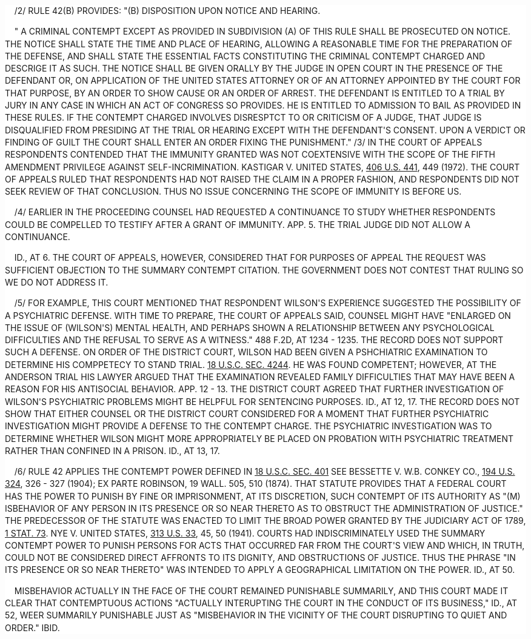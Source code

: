     /2/ RULE 42(B) PROVIDES:  "(B) DISPOSITION UPON NOTICE AND HEARING.

    " A CRIMINAL CONTEMPT EXCEPT AS PROVIDED IN SUBDIVISION (A) OF THIS RULE SHALL BE PROSECUTED ON NOTICE.  THE NOTICE SHALL STATE THE TIME AND PLACE OF HEARING, ALLOWING A REASONABLE TIME FOR THE PREPARATION OF THE DEFENSE, AND SHALL STATE THE ESSENTIAL FACTS CONSTITUTING THE CRIMINAL CONTEMPT CHARGED AND DESCRIGE IT AS SUCH.  THE NOTICE SHALL BE GIVEN ORALLY BY THE JUDGE IN OPEN COURT IN THE PRESENCE OF THE DEFENDANT OR, ON APPLICATION OF THE UNITED STATES ATTORNEY OR OF AN ATTORNEY APPOINTED BY THE COURT FOR THAT PURPOSE, BY AN ORDER TO SHOW CAUSE OR AN ORDER OF ARREST.  THE DEFENDANT IS ENTITLED TO A TRIAL BY JURY IN ANY CASE IN WHICH AN ACT OF CONGRESS SO PROVIDES.  HE IS ENTITLED TO ADMISSION TO BAIL AS PROVIDED IN THESE RULES.  IF THE CONTEMPT CHARGED INVOLVES DISRESPTCT TO OR CRITICISM OF A JUDGE, THAT JUDGE IS DISQUALIFIED FROM PRESIDING AT THE TRIAL OR HEARING EXCEPT WITH THE DEFENDANT'S CONSENT.  UPON A VERDICT OR FINDING OF GUILT THE COURT SHALL ENTER AN ORDER FIXING THE PUNISHMENT."     /3/ IN THE COURT OF APPEALS RESPONDENTS CONTENDED THAT THE IMMUNITY GRANTED WAS NOT COEXTENSIVE WITH THE SCOPE OF THE FIFTH AMENDMENT PRIVILEGE AGAINST SELF-INCRIMINATION.  KASTIGAR V. UNITED STATES, [406 U.S. 441][/us/courts/scotus/usReporter/406/441], 449 (1972).  THE COURT OF APPEALS RULED THAT RESPONDENTS HAD NOT RAISED THE CLAIM IN A PROPER FASHION, AND RESPONDENTS DID NOT SEEK REVIEW OF THAT CONCLUSION.  THUS NO ISSUE CONCERNING THE SCOPE OF IMMUNITY IS BEFORE US.

    /4/ EARLIER IN THE PROCEEDING COUNSEL HAD REQUESTED A CONTINUANCE TO STUDY WHETHER RESPONDENTS COULD BE COMPELLED TO TESTIFY AFTER A GRANT OF IMMUNITY.  APP. 5.  THE TRIAL JUDGE DID NOT ALLOW A CONTINUANCE.

    ID., AT 6.  THE COURT OF APPEALS, HOWEVER, CONSIDERED THAT FOR PURPOSES OF APPEAL THE REQUEST WAS SUFFICIENT OBJECTION TO THE SUMMARY CONTEMPT CITATION.  THE GOVERNMENT DOES NOT CONTEST THAT RULING SO WE DO NOT ADDRESS IT.

    /5/ FOR EXAMPLE, THIS COURT MENTIONED THAT RESPONDENT WILSON'S EXPERIENCE SUGGESTED THE POSSIBILITY OF A PSYCHIATRIC DEFENSE.  WITH TIME TO PREPARE, THE COURT OF APPEALS SAID, COUNSEL MIGHT HAVE "ENLARGED ON THE ISSUE OF (WILSON'S) MENTAL HEALTH, AND PERHAPS SHOWN A RELATIONSHIP BETWEEN ANY PSYCHOLOGICAL DIFFICULTIES AND THE REFUSAL TO SERVE AS A WITNESS."  488 F.2D, AT 1234 - 1235.  THE RECORD DOES NOT SUPPORT SUCH A DEFENSE.  ON ORDER OF THE DISTRICT COURT, WILSON HAD BEEN GIVEN A PSHCHIATRIC EXAMINATION TO DETERMINE HIS COMPPETECY TO STAND TRIAL.  [18 U.S.C. SEC. 4244][/us/usc/t18/s4244].  HE WAS FOUND COMPETENT; HOWEVER, AT THE ANDERSON TRIAL HIS LAWYER ARGUED THAT THE EXAMINATION REVEALED FAMILY DIFFICULTIES THAT MAY HAVE BEEN A REASON FOR HIS ANTISOCIAL BEHAVIOR.  APP. 12 - 13.  THE DISTRICT COURT AGREED THAT FURTHER INVESTIGATION OF WILSON'S PSYCHIATRIC PROBLEMS MIGHT BE HELPFUL FOR SENTENCING PURPOSES.  ID., AT 12, 17.  THE RECORD DOES NOT SHOW THAT EITHER COUNSEL OR THE DISTRICT COURT CONSIDERED FOR A MOMENT THAT FURTHER PSYCHIATRIC INVESTIGATION MIGHT PROVIDE A DEFENSE TO THE CONTEMPT CHARGE.  THE PSYCHIATRIC INVESTIGATION WAS TO DETERMINE WHETHER WILSON MIGHT MORE APPROPRIATELY BE PLACED ON PROBATION WITH PSYCHIATRIC TREATMENT RATHER THAN CONFINED IN A PRISON.  ID., AT 13, 17.

    /6/ RULE 42 APPLIES THE CONTEMPT POWER DEFINED IN [18 U.S.C. SEC. 401][/us/usc/t18/s401] SEE BESSETTE V. W.B. CONKEY CO., [194 U.S. 324][/us/courts/scotus/usReporter/194/324], 326 - 327 (1904); EX PARTE ROBINSON, 19 WALL.  505, 510 (1874).  THAT STATUTE PROVIDES THAT A FEDERAL COURT HAS THE POWER TO PUNISH BY FINE OR IMPRISONMENT, AT ITS DISCRETION, SUCH CONTEMPT OF ITS AUTHORITY AS "(M)  ISBEHAVIOR OF ANY PERSON IN ITS PRESENCE OR SO NEAR THERETO AS TO OBSTRUCT THE ADMINISTRATION OF JUSTICE."  THE PREDECESSOR OF THE STATUTE WAS ENACTED TO LIMIT THE BROAD POWER GRANTED BY THE JUDICIARY ACT OF 1789, [1 STAT. 73][/us/stat/1/73].  NYE V. UNITED STATES, [313 U.S. 33][/us/courts/scotus/usReporter/313/33], 45, 50 (1941).  COURTS HAD INDISCRIMINATELY USED THE SUMMARY CONTEMPT POWER TO PUNISH PERSONS FOR ACTS THAT OCCURRED FAR FROM THE COURT'S VIEW AND WHICH, IN TRUTH, COULD NOT BE CONSIDERED DIRECT AFFRONTS TO ITS DIGNITY, AND OBSTRUCTIONS OF JUSTICE.  THUS THE PHRASE "IN ITS PRESENCE OR SO NEAR THERETO" WAS INTENDED TO APPLY A GEOGRAPHICAL LIMITATION ON THE POWER.  ID., AT 50.

    MISBEHAVIOR ACTUALLY IN THE FACE OF THE COURT REMAINED PUNISHABLE SUMMARILY, AND THIS COURT MADE IT CLEAR THAT CONTEMPTUOUS ACTIONS "ACTUALLY INTERUPTING THE COURT IN THE CONDUCT OF ITS BUSINESS," ID., AT 52, WEER SUMMARILY PUNISHABLE JUST AS "MISBEHAVIOR IN THE VICINITY OF THE COURT DISRUPTING TO QUIET AND ORDER."  IBID.


[/us/courts/scotus/usReporter/421/309]: https://publicdocs.github.io/go/links?ns=uslm-x&ref=%2Fus%2Fcourts%2Fscotus%2FusReporter%2F421%2F309
[/us/courts/scotus/usReporter/382/162]: https://publicdocs.github.io/go/links?ns=uslm-x&ref=%2Fus%2Fcourts%2Fscotus%2FusReporter%2F382%2F162
[/us/usc/t18/s4208]: https://publicdocs.github.io/go/links?ns=uslm&ref=%2Fus%2Fusc%2Ft18%2Fs4208
[/us/usc/t18/s6002]: https://publicdocs.github.io/go/links?ns=uslm&ref=%2Fus%2Fusc%2Ft18%2Fs6002
[/us/courts/scotus/usReporter/382/162]: https://publicdocs.github.io/go/links?ns=uslm-x&ref=%2Fus%2Fcourts%2Fscotus%2FusReporter%2F382%2F162
[/us/courts/scotus/usReporter/409/846]: https://publicdocs.github.io/go/links?ns=uslm-x&ref=%2Fus%2Fcourts%2Fscotus%2FusReporter%2F409%2F846
[/us/courts/scotus/usReporter/416/981]: https://publicdocs.github.io/go/links?ns=uslm-x&ref=%2Fus%2Fcourts%2Fscotus%2FusReporter%2F416%2F981
[/us/courts/scotus/usReporter/397/337]: https://publicdocs.github.io/go/links?ns=uslm-x&ref=%2Fus%2Fcourts%2Fscotus%2FusReporter%2F397%2F337
[/us/courts/scotus/usReporter/267/517]: https://publicdocs.github.io/go/links?ns=uslm-x&ref=%2Fus%2Fcourts%2Fscotus%2FusReporter%2F267%2F517
[/us/courts/scotus/usReporter/128/289]: https://publicdocs.github.io/go/links?ns=uslm-x&ref=%2Fus%2Fcourts%2Fscotus%2FusReporter%2F128%2F289
[/us/courts/scotus/usReporter/391/194]: https://publicdocs.github.io/go/links?ns=uslm-x&ref=%2Fus%2Fcourts%2Fscotus%2FusReporter%2F391%2F194
[/us/courts/scotus/usReporter/267/517]: https://publicdocs.github.io/go/links?ns=uslm-x&ref=%2Fus%2Fcourts%2Fscotus%2FusReporter%2F267%2F517
[/us/courts/scotus/usReporter/201/43]: https://publicdocs.github.io/go/links?ns=uslm-x&ref=%2Fus%2Fcourts%2Fscotus%2FusReporter%2F201%2F43
[/us/courts/scotus/usReporter/201/92]: https://publicdocs.github.io/go/links?ns=uslm-x&ref=%2Fus%2Fcourts%2Fscotus%2FusReporter%2F201%2F92
[/us/courts/scotus/usReporter/250/273]: https://publicdocs.github.io/go/links?ns=uslm-x&ref=%2Fus%2Fcourts%2Fscotus%2FusReporter%2F250%2F273
[/us/courts/scotus/usReporter/249/378]: https://publicdocs.github.io/go/links?ns=uslm-x&ref=%2Fus%2Fcourts%2Fscotus%2FusReporter%2F249%2F378
[/us/courts/scotus/usReporter/161/591]: https://publicdocs.github.io/go/links?ns=uslm-x&ref=%2Fus%2Fcourts%2Fscotus%2FusReporter%2F161%2F591
[/us/courts/scotus/usReporter/131/267]: https://publicdocs.github.io/go/links?ns=uslm-x&ref=%2Fus%2Fcourts%2Fscotus%2FusReporter%2F131%2F267
[/us/courts/scotus/usReporter/382/162]: https://publicdocs.github.io/go/links?ns=uslm-x&ref=%2Fus%2Fcourts%2Fscotus%2FusReporter%2F382%2F162
[/us/usc/t18/s6002]: https://publicdocs.github.io/go/links?ns=uslm&ref=%2Fus%2Fusc%2Ft18%2Fs6002
[/us/courts/scotus/usReporter/418/488]: https://publicdocs.github.io/go/links?ns=uslm-x&ref=%2Fus%2Fcourts%2Fscotus%2FusReporter%2F418%2F488
[/us/courts/scotus/usReporter/406/441]: https://publicdocs.github.io/go/links?ns=uslm-x&ref=%2Fus%2Fcourts%2Fscotus%2FusReporter%2F406%2F441
[/us/usc/t18/s4244]: https://publicdocs.github.io/go/links?ns=uslm&ref=%2Fus%2Fusc%2Ft18%2Fs4244
[/us/usc/t18/s401]: https://publicdocs.github.io/go/links?ns=uslm&ref=%2Fus%2Fusc%2Ft18%2Fs401
[/us/courts/scotus/usReporter/194/324]: https://publicdocs.github.io/go/links?ns=uslm-x&ref=%2Fus%2Fcourts%2Fscotus%2FusReporter%2F194%2F324
[/us/stat/1/73]: https://publicdocs.github.io/go/links?ns=uslm&ref=%2Fus%2Fstat%2F1%2F73
[/us/courts/scotus/usReporter/313/33]: https://publicdocs.github.io/go/links?ns=uslm-x&ref=%2Fus%2Fcourts%2Fscotus%2FusReporter%2F313%2F33
[/us/courts/scotus/usReporter/404/496]: https://publicdocs.github.io/go/links?ns=uslm-x&ref=%2Fus%2Fcourts%2Fscotus%2FusReporter%2F404%2F496
[/us/courts/scotus/usReporter/384/364]: https://publicdocs.github.io/go/links?ns=uslm-x&ref=%2Fus%2Fcourts%2Fscotus%2FusReporter%2F384%2F364
[/us/courts/scotus/usReporter/420/962]: https://publicdocs.github.io/go/links?ns=uslm-x&ref=%2Fus%2Fcourts%2Fscotus%2FusReporter%2F420%2F962
[/us/courts/scotus/usReporter/359/41]: https://publicdocs.github.io/go/links?ns=uslm-x&ref=%2Fus%2Fcourts%2Fscotus%2FusReporter%2F359%2F41
[/us/courts/scotus/usReporter/382/162]: https://publicdocs.github.io/go/links?ns=uslm-x&ref=%2Fus%2Fcourts%2Fscotus%2FusReporter%2F382%2F162
[/us/courts/scotus/usReporter/420/980]: https://publicdocs.github.io/go/links?ns=uslm-x&ref=%2Fus%2Fcourts%2Fscotus%2FusReporter%2F420%2F980
[/us/courts/scotus/usReporter/420/962]: https://publicdocs.github.io/go/links?ns=uslm-x&ref=%2Fus%2Fcourts%2Fscotus%2FusReporter%2F420%2F962
[/us/courts/scotus/usReporter/382/162]: https://publicdocs.github.io/go/links?ns=uslm-x&ref=%2Fus%2Fcourts%2Fscotus%2FusReporter%2F382%2F162
[/us/usc/t18/s6002]: https://publicdocs.github.io/go/links?ns=uslm&ref=%2Fus%2Fusc%2Ft18%2Fs6002
[/us/courts/scotus/usReporter/418/488]: https://publicdocs.github.io/go/links?ns=uslm-x&ref=%2Fus%2Fcourts%2Fscotus%2FusReporter%2F418%2F488
[/us/courts/scotus/usReporter/403/212]: https://publicdocs.github.io/go/links?ns=uslm-x&ref=%2Fus%2Fcourts%2Fscotus%2FusReporter%2F403%2F212
[/us/usc/t18/s4208]: https://publicdocs.github.io/go/links?ns=uslm&ref=%2Fus%2Fusc%2Ft18%2Fs4208
[/us/usc/t18/s5010]: https://publicdocs.github.io/go/links?ns=uslm&ref=%2Fus%2Fusc%2Ft18%2Fs5010
[/us/usc/t18/s6002]: https://publicdocs.github.io/go/links?ns=uslm&ref=%2Fus%2Fusc%2Ft18%2Fs6002
[/us/courts/scotus/usReporter/359/41]: https://publicdocs.github.io/go/links?ns=uslm-x&ref=%2Fus%2Fcourts%2Fscotus%2FusReporter%2F359%2F41
[/us/courts/scotus/usReporter/375/29]: https://publicdocs.github.io/go/links?ns=uslm-x&ref=%2Fus%2Fcourts%2Fscotus%2FusReporter%2F375%2F29
[/us/courts/scotus/usReporter/352/385]: https://publicdocs.github.io/go/links?ns=uslm-x&ref=%2Fus%2Fcourts%2Fscotus%2FusReporter%2F352%2F385